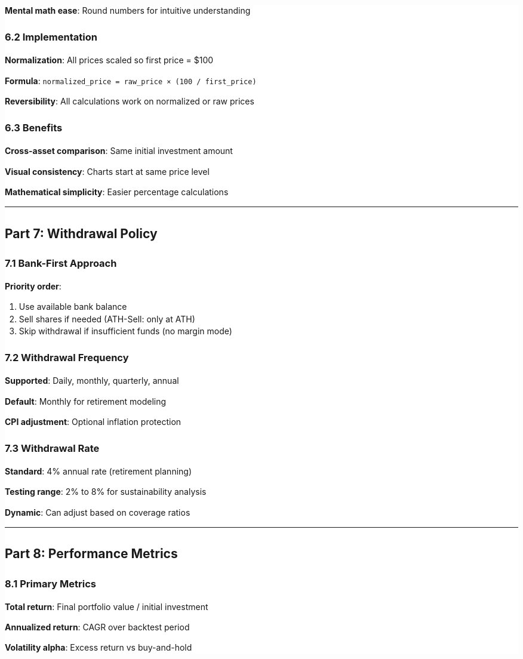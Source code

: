 **Mental math ease**: Round numbers for intuitive understanding

### 6.2 Implementation

**Normalization**: All prices scaled so first price = $100

**Formula**: `normalized_price = raw_price × (100 / first_price)`

**Reversibility**: All calculations work on normalized or raw prices

### 6.3 Benefits

**Cross-asset comparison**: Same initial investment amount

**Visual consistency**: Charts start at same price level

**Mathematical simplicity**: Easier percentage calculations

---

## Part 7: Withdrawal Policy

### 7.1 Bank-First Approach

**Priority order**:
1. Use available bank balance
2. Sell shares if needed (ATH-Sell: only at ATH)
3. Skip withdrawal if insufficient funds (no margin mode)

### 7.2 Withdrawal Frequency

**Supported**: Daily, monthly, quarterly, annual

**Default**: Monthly for retirement modeling

**CPI adjustment**: Optional inflation protection

### 7.3 Withdrawal Rate

**Standard**: 4% annual rate (retirement planning)

**Testing range**: 2% to 8% for sustainability analysis

**Dynamic**: Can adjust based on coverage ratios

---

## Part 8: Performance Metrics

### 8.1 Primary Metrics

**Total return**: Final portfolio value / initial investment

**Annualized return**: CAGR over backtest period

**Volatility alpha**: Excess return vs buy-and-hold
